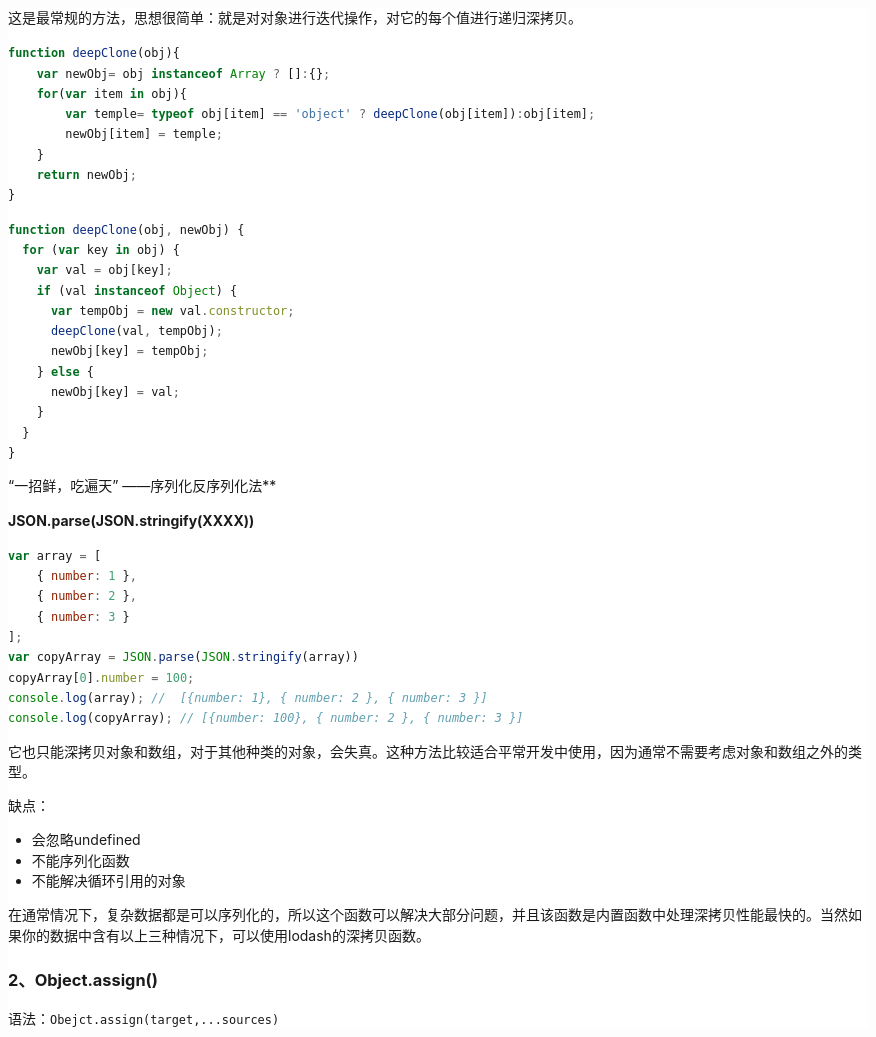 这是最常规的方法，思想很简单：就是对对象进行迭代操作，对它的每个值进行递归深拷贝。

```js
function deepClone(obj){
    var newObj= obj instanceof Array ? []:{};
    for(var item in obj){
        var temple= typeof obj[item] == 'object' ? deepClone(obj[item]):obj[item];
        newObj[item] = temple;
    }
    return newObj;
}
```

```js
function deepClone(obj, newObj) {
  for (var key in obj) {
    var val = obj[key];
    if (val instanceof Object) {   
      var tempObj = new val.constructor;
      deepClone(val, tempObj);
      newObj[key] = tempObj;
    } else {
      newObj[key] = val;
    }
  }
}
```

“一招鲜，吃遍天” ——序列化反序列化法** 

**JSON.parse(JSON.stringify(XXXX))**

```js
var array = [
    { number: 1 },
    { number: 2 },
    { number: 3 }
];
var copyArray = JSON.parse(JSON.stringify(array))
copyArray[0].number = 100;
console.log(array); //  [{number: 1}, { number: 2 }, { number: 3 }]
console.log(copyArray); // [{number: 100}, { number: 2 }, { number: 3 }]
```

它也只能深拷贝对象和数组，对于其他种类的对象，会失真。这种方法比较适合平常开发中使用，因为通常不需要考虑对象和数组之外的类型。

缺点：

- 会忽略undefined
- 不能序列化函数
- 不能解决循环引用的对象

在通常情况下，复杂数据都是可以序列化的，所以这个函数可以解决大部分问题，并且该函数是内置函数中处理深拷贝性能最快的。当然如果你的数据中含有以上三种情况下，可以使用lodash的深拷贝函数。

### 2、Object.assign()

语法：`Obejct.assign(target,...sources)`
